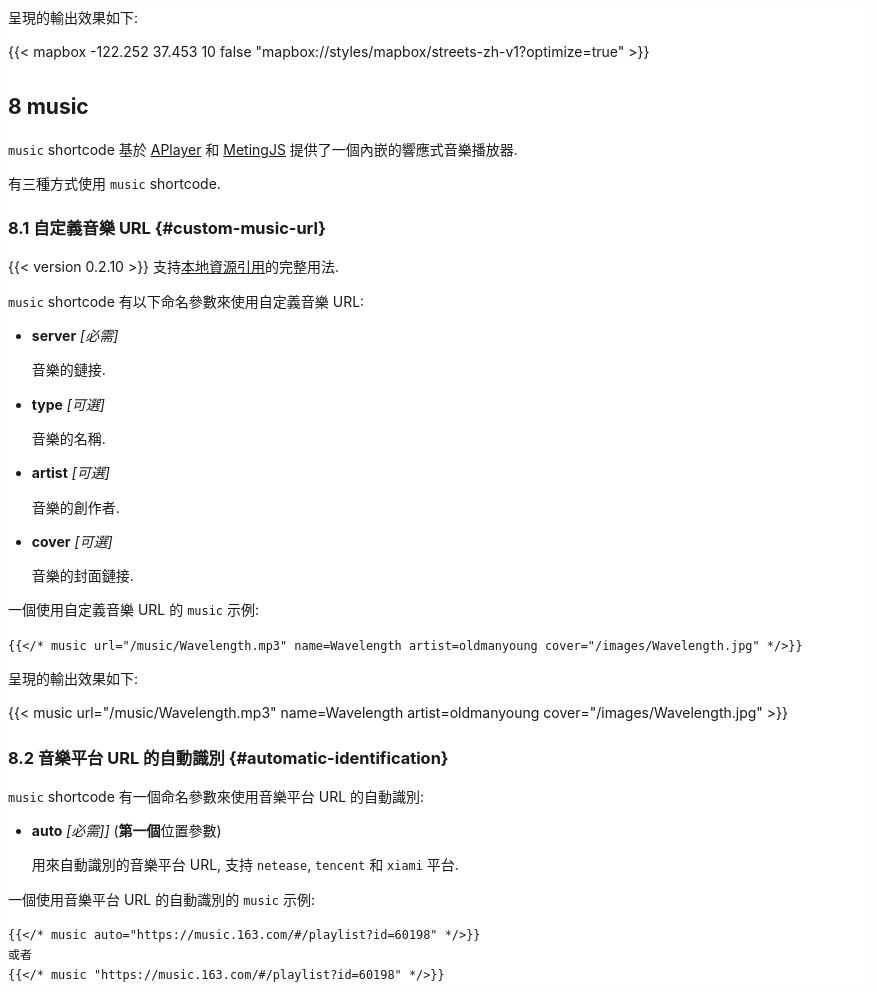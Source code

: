 呈現的輸出效果如下:

{{< mapbox -122.252 37.453 10 false "mapbox://styles/mapbox/streets-zh-v1?optimize=true" >}}

## 8 music

`music` shortcode 基於 [APlayer](https://github.com/MoePlayer/APlayer) 和 [MetingJS](https://github.com/metowolf/MetingJS) 提供了一個內嵌的響應式音樂播放器.

有三種方式使用 `music` shortcode.

### 8.1 自定義音樂 URL {#custom-music-url}

{{< version 0.2.10 >}} 支持[本地資源引用](../theme-documentation-content#contents-organization)的完整用法.

`music` shortcode 有以下命名參數來使用自定義音樂 URL:

* **server** *[必需]*

    音樂的鏈接.

* **type** *[可選]*

    音樂的名稱.

* **artist** *[可選]*

    音樂的創作者.

* **cover** *[可選]*

    音樂的封面鏈接.

一個使用自定義音樂 URL 的 `music` 示例:

```markdown
{{</* music url="/music/Wavelength.mp3" name=Wavelength artist=oldmanyoung cover="/images/Wavelength.jpg" */>}}
```

呈現的輸出效果如下:

{{< music url="/music/Wavelength.mp3" name=Wavelength artist=oldmanyoung cover="/images/Wavelength.jpg" >}}

### 8.2 音樂平台 URL 的自動識別 {#automatic-identification}

`music` shortcode 有一個命名參數來使用音樂平台 URL 的自動識別:

* **auto** *[必需]]* (**第一個**位置參數)

    用來自動識別的音樂平台 URL, 支持 `netease`, `tencent` 和 `xiami` 平台.

一個使用音樂平台 URL 的自動識別的 `music` 示例:

```markdown
{{</* music auto="https://music.163.com/#/playlist?id=60198" */>}}
或者
{{</* music "https://music.163.com/#/playlist?id=60198" */>}}
```
